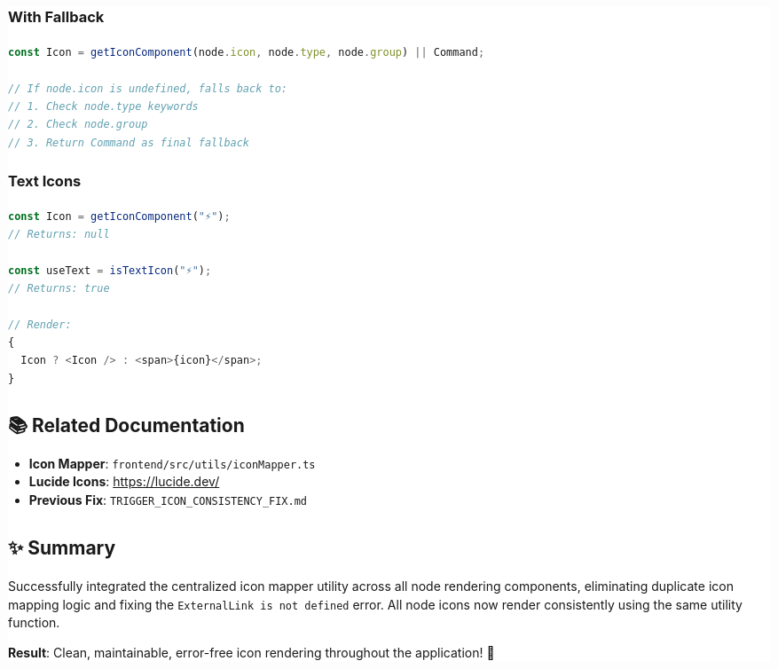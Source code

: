 ### With Fallback

```typescript
const Icon = getIconComponent(node.icon, node.type, node.group) || Command;

// If node.icon is undefined, falls back to:
// 1. Check node.type keywords
// 2. Check node.group
// 3. Return Command as final fallback
```

### Text Icons

```typescript
const Icon = getIconComponent("⚡");
// Returns: null

const useText = isTextIcon("⚡");
// Returns: true

// Render:
{
  Icon ? <Icon /> : <span>{icon}</span>;
}
```

## 📚 Related Documentation

- **Icon Mapper**: `frontend/src/utils/iconMapper.ts`
- **Lucide Icons**: https://lucide.dev/
- **Previous Fix**: `TRIGGER_ICON_CONSISTENCY_FIX.md`

## ✨ Summary

Successfully integrated the centralized icon mapper utility across all node rendering components, eliminating duplicate icon mapping logic and fixing the `ExternalLink is not defined` error. All node icons now render consistently using the same utility function.

**Result**: Clean, maintainable, error-free icon rendering throughout the application! 🎉
